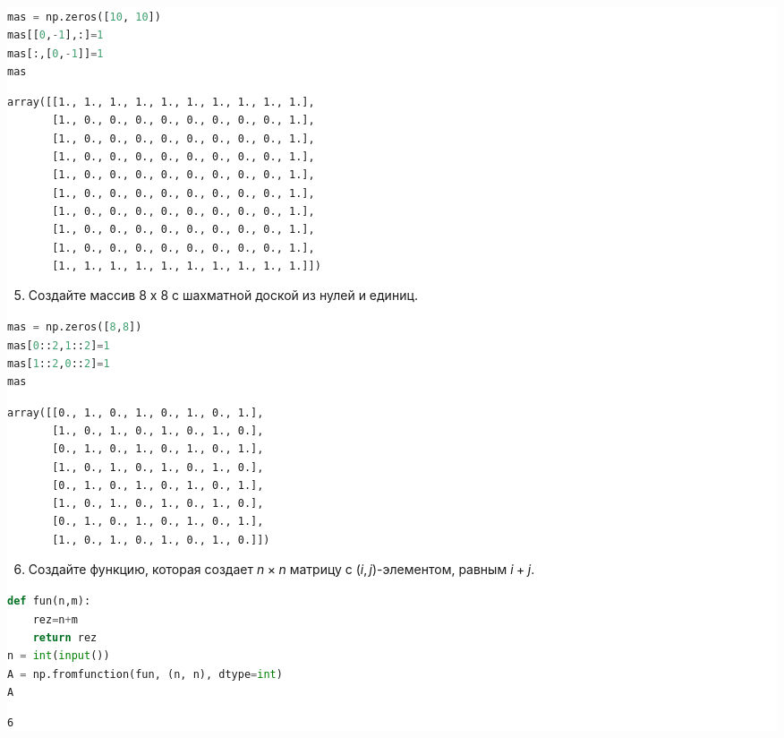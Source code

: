 ```python
mas = np.zeros([10, 10])
mas[[0,-1],:]=1
mas[:,[0,-1]]=1
mas
```




    array([[1., 1., 1., 1., 1., 1., 1., 1., 1., 1.],
           [1., 0., 0., 0., 0., 0., 0., 0., 0., 1.],
           [1., 0., 0., 0., 0., 0., 0., 0., 0., 1.],
           [1., 0., 0., 0., 0., 0., 0., 0., 0., 1.],
           [1., 0., 0., 0., 0., 0., 0., 0., 0., 1.],
           [1., 0., 0., 0., 0., 0., 0., 0., 0., 1.],
           [1., 0., 0., 0., 0., 0., 0., 0., 0., 1.],
           [1., 0., 0., 0., 0., 0., 0., 0., 0., 1.],
           [1., 0., 0., 0., 0., 0., 0., 0., 0., 1.],
           [1., 1., 1., 1., 1., 1., 1., 1., 1., 1.]])



5.  Создайте массив 8 x 8 с шахматной доской из нулей и единиц.


```python
mas = np.zeros([8,8])
mas[0::2,1::2]=1
mas[1::2,0::2]=1
mas
```




    array([[0., 1., 0., 1., 0., 1., 0., 1.],
           [1., 0., 1., 0., 1., 0., 1., 0.],
           [0., 1., 0., 1., 0., 1., 0., 1.],
           [1., 0., 1., 0., 1., 0., 1., 0.],
           [0., 1., 0., 1., 0., 1., 0., 1.],
           [1., 0., 1., 0., 1., 0., 1., 0.],
           [0., 1., 0., 1., 0., 1., 0., 1.],
           [1., 0., 1., 0., 1., 0., 1., 0.]])



6.  Создайте функцию, которая создает $n×n$ матрицу с $(i,j)$-элементом, равным $i+j$.


```python
def fun(n,m):
    rez=n+m
    return rez
n = int(input())
A = np.fromfunction(fun, (n, n), dtype=int)
A
```

    6
    